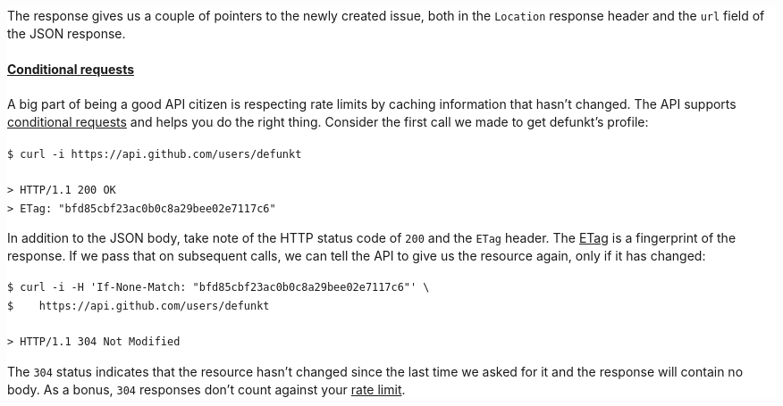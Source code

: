 The response gives us a couple of pointers to the newly created issue, both in the `Location` response header and the `url` field of the JSON response.

#### [Conditional requests](https://docs.github.com/en/rest/guides/getting-started-with-the-rest-api#conditional-requests) <span id="conditional-requests"></span>

A big part of being a good API citizen is respecting rate limits by caching information that hasn’t changed. The API supports [conditional requests](https://docs.github.com/en/rest#conditional-requests) and helps you do the right thing. Consider the first call we made to get defunkt’s profile:

    $ curl -i https://api.github.com/users/defunkt

    > HTTP/1.1 200 OK
    > ETag: "bfd85cbf23ac0b0c8a29bee02e7117c6"

In addition to the JSON body, take note of the HTTP status code of `200` and the `ETag` header. The [ETag](http://en.wikipedia.org/wiki/HTTP_ETag) is a fingerprint of the response. If we pass that on subsequent calls, we can tell the API to give us the resource again, only if it has changed:

    $ curl -i -H 'If-None-Match: "bfd85cbf23ac0b0c8a29bee02e7117c6"' \
    $    https://api.github.com/users/defunkt

    > HTTP/1.1 304 Not Modified

The `304` status indicates that the resource hasn’t changed since the last time we asked for it and the response will contain no body. As a bonus, `304` responses don’t count against your [rate limit](https://docs.github.com/en/rest#rate-limiting).

